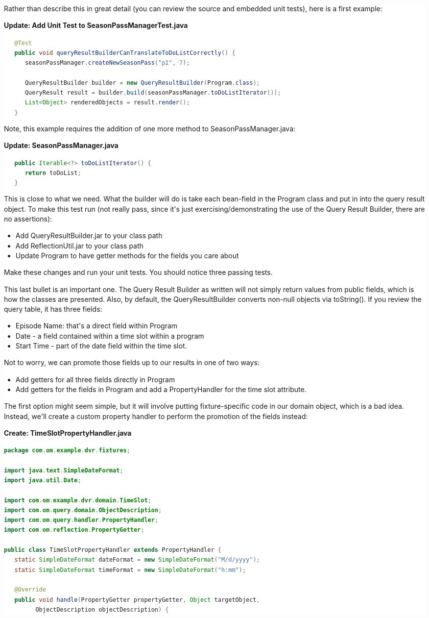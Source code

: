 Rather than describe this in great detail (you can review the source and embedded unit tests), here is a first example:

**Update: Add Unit Test to SeasonPassManagerTest.java**

```java
   @Test
   public void queryResultBuilderCanTranslateToDoListCorrectly() {
      seasonPassManager.createNewSeasonPass("p1", 7);

      QueryResultBuilder builder = new QueryResultBuilder(Program.class);
      QueryResult result = builder.build(seasonPassManager.toDoListIterator());
      List<Object> renderedObjects = result.render();
   }
```

Note, this example requires the addition of one more method to SeasonPassManager.java:

**Update: SeasonPassManager.java**

```java
   public Iterable<?> toDoListIterator() {
      return toDoList;
   }
```

This is close to what we need. What the builder will do is take each bean-field in the Program class and put in into the query result object. To make this test run (not really pass, since it's just exercising/demonstrating the use of the Query Result Builder, there are no assertions):
* Add QueryResultBuilder.jar to your class path
* Add ReflectionUtil.jar to your class path
* Update Program to have getter methods for the fields you care about

Make these changes and run your unit tests. You should notice three passing tests.

This last bullet is an important one. The Query Result Builder as written will not simply return values from public fields, which is how the classes are presented. Also, by default, the QueryResultBuilder converts non-null objects via toString(). If you review the query table, it has three fields:
* Episode Name: that's a direct field within Program
* Date - a field contained within a time slot within a program
* Start Time - part of the date field within the time slot.

Not to worry, we can promote those fields up to our results in one of two ways:
* Add getters for all three fields directly in Program
* Add getters for the fields in Program and add a PropertyHandler for the time slot attribute.

The first option might seem simple, but it will involve putting fixture-specific code in our domain object, which is a bad idea. Instead, we'll create a custom property handler to perform the promotion of the fields instead:

**Create: TimeSlotPropertyHandler.java**

```java
package com.om.example.dvr.fixtures;

import java.text.SimpleDateFormat;
import java.util.Date;

import com.om.example.dvr.domain.TimeSlot;
import com.om.query.domain.ObjectDescription;
import com.om.query.handler.PropertyHandler;
import com.om.reflection.PropertyGetter;

public class TimeSlotPropertyHandler extends PropertyHandler {
   static SimpleDateFormat dateFormat = new SimpleDateFormat("M/d/yyyy");
   static SimpleDateFormat timeFormat = new SimpleDateFormat("h:mm");

   @Override
   public void handle(PropertyGetter propertyGetter, Object targetObject,
         ObjectDescription objectDescription) {
```